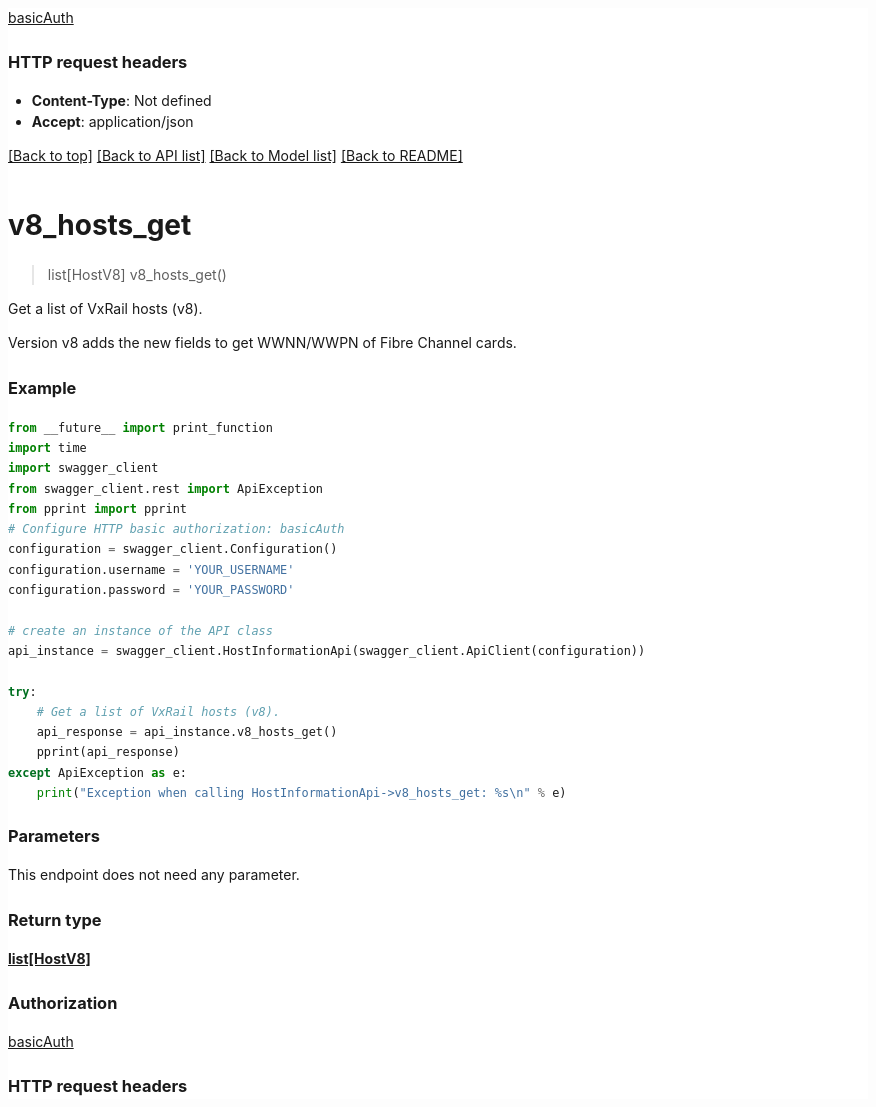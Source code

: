 [basicAuth](../README.md#basicAuth)

### HTTP request headers

 - **Content-Type**: Not defined
 - **Accept**: application/json

[[Back to top]](#) [[Back to API list]](../README.md#documentation-for-api-endpoints) [[Back to Model list]](../README.md#documentation-for-models) [[Back to README]](../README.md)

# **v8_hosts_get**
> list[HostV8] v8_hosts_get()

Get a list of VxRail hosts (v8).

Version v8 adds the new fields to get WWNN/WWPN of Fibre Channel cards.

### Example
```python
from __future__ import print_function
import time
import swagger_client
from swagger_client.rest import ApiException
from pprint import pprint
# Configure HTTP basic authorization: basicAuth
configuration = swagger_client.Configuration()
configuration.username = 'YOUR_USERNAME'
configuration.password = 'YOUR_PASSWORD'

# create an instance of the API class
api_instance = swagger_client.HostInformationApi(swagger_client.ApiClient(configuration))

try:
    # Get a list of VxRail hosts (v8).
    api_response = api_instance.v8_hosts_get()
    pprint(api_response)
except ApiException as e:
    print("Exception when calling HostInformationApi->v8_hosts_get: %s\n" % e)
```

### Parameters
This endpoint does not need any parameter.

### Return type

[**list[HostV8]**](HostV8.md)

### Authorization

[basicAuth](../README.md#basicAuth)

### HTTP request headers
